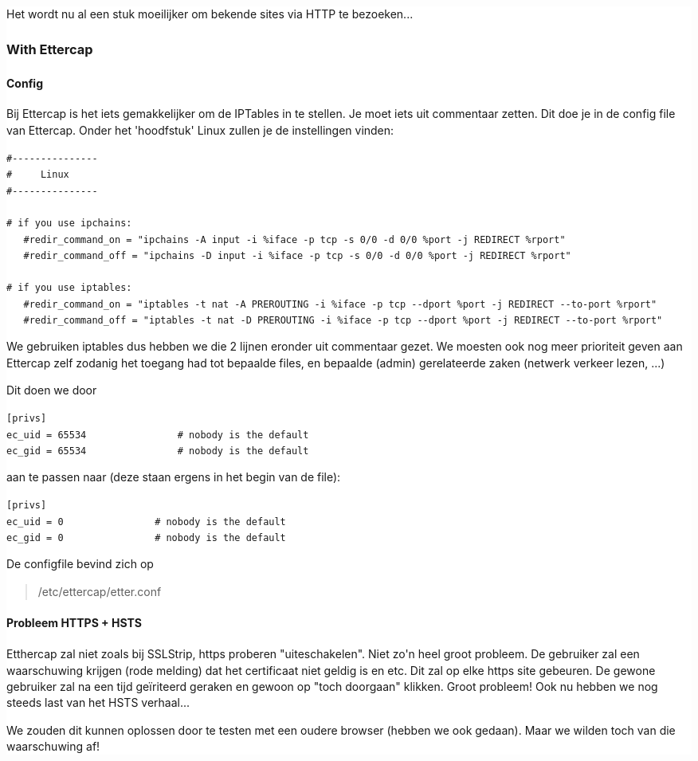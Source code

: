 Het wordt nu al een stuk moeilijker om bekende sites via HTTP te bezoeken...

### With Ettercap

#### Config
Bij Ettercap is het iets gemakkelijker om de IPTables in te stellen. Je moet iets uit commentaar zetten. Dit doe je in de config file van Ettercap. Onder het 'hoodfstuk' Linux zullen je de instellingen vinden:

```
#---------------
#     Linux 
#---------------

# if you use ipchains:
   #redir_command_on = "ipchains -A input -i %iface -p tcp -s 0/0 -d 0/0 %port -j REDIRECT %rport"
   #redir_command_off = "ipchains -D input -i %iface -p tcp -s 0/0 -d 0/0 %port -j REDIRECT %rport"

# if you use iptables:
   #redir_command_on = "iptables -t nat -A PREROUTING -i %iface -p tcp --dport %port -j REDIRECT --to-port %rport"
   #redir_command_off = "iptables -t nat -D PREROUTING -i %iface -p tcp --dport %port -j REDIRECT --to-port %rport" 
```

We gebruiken iptables dus hebben we die 2 lijnen eronder uit commentaar gezet. We moesten ook nog meer prioriteit geven aan Ettercap zelf zodanig het toegang had tot bepaalde files, en bepaalde (admin) gerelateerde zaken (netwerk verkeer lezen, ...)

Dit doen we door 

```
[privs]
ec_uid = 65534                # nobody is the default
ec_gid = 65534                # nobody is the default
```

aan te passen naar (deze staan ergens in het begin van de file):

```
[privs]
ec_uid = 0                # nobody is the default
ec_gid = 0                # nobody is the default
```

De configfile  bevind zich op
> /etc/ettercap/etter.conf

#### Probleem HTTPS + HSTS
Etthercap zal niet zoals bij SSLStrip, https proberen "uiteschakelen". Niet zo'n heel groot probleem. De gebruiker zal een waarschuwing krijgen (rode melding) dat het certificaat niet geldig is en etc. Dit zal op elke https site gebeuren. De gewone gebruiker zal na een tijd geïriteerd geraken en gewoon op "toch doorgaan" klikken. Groot probleem! Ook nu hebben we nog steeds last van het HSTS verhaal...

We zouden dit kunnen oplossen door te testen met een oudere browser (hebben we ook gedaan). Maar we wilden toch van die waarschuwing af! 
